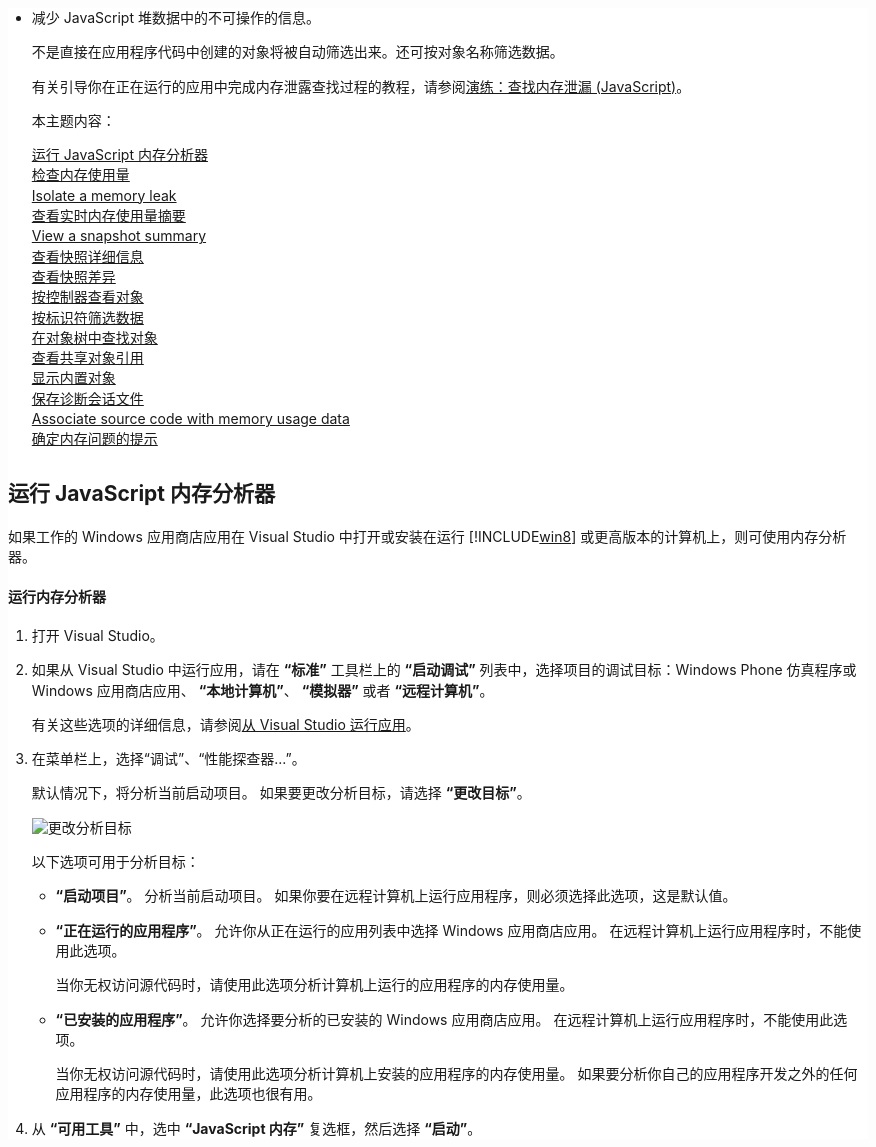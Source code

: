 - 减少 JavaScript 堆数据中的不可操作的信息。  
  
   不是直接在应用程序代码中创建的对象将被自动筛选出来。还可按对象名称筛选数据。  
  
  有关引导你在正在运行的应用中完成内存泄露查找过程的教程，请参阅[演练：查找内存泄漏 (JavaScript)](../profiling/walkthrough-find-a-memory-leak-javascript.md)。  
  
  本主题内容：  
  
  [运行 JavaScript 内存分析器](#Run)   
  [检查内存使用量](#Check)   
  [Isolate a memory leak](#Isolate)   
  [查看实时内存使用量摘要](#LiveMemory)   
  [View a snapshot summary](#SnapshotSummary)   
  [查看快照详细信息](#SnapshotDetails)   
  [查看快照差异](#SnapshotDiff)   
  [按控制器查看对象](#FoldObjects)   
  [按标识符筛选数据](#Filter)   
  [在对象树中查找对象](#ShowInRootsView)   
  [查看共享对象引用](#References)   
  [显示内置对象](#BuiltInValues)   
  [保存诊断会话文件](#Save)   
  [Associate source code with memory usage data](#JSConsoleCommands)   
  [确定内存问题的提示](#Tips)  
  
##  <a name="Run"></a> 运行 JavaScript 内存分析器  
 如果工作的 Windows 应用商店应用在 Visual Studio 中打开或安装在运行 [!INCLUDE[win8](../includes/win8-md.md)] 或更高版本的计算机上，则可使用内存分析器。  
  
#### <a name="to-run-the-memory-analyzer"></a>运行内存分析器  
  
1.  打开 Visual Studio。  
  
2.  如果从 Visual Studio 中运行应用，请在 **“标准”** 工具栏上的 **“启动调试”** 列表中，选择项目的调试目标：Windows Phone 仿真程序或 Windows 应用商店应用、 **“本地计算机”**、 **“模拟器”** 或者 **“远程计算机”**。  
  
     有关这些选项的详细信息，请参阅[从 Visual Studio 运行应用](../debugger/run-store-apps-from-visual-studio.md)。  
  
3.  在菜单栏上，选择“调试”、“性能探查器...”。  
  
     默认情况下，将分析当前启动项目。 如果要更改分析目标，请选择 **“更改目标”**。  
  
     ![更改分析目标](../profiling/media/js-tools-target.png "JS_Tools_Target")  
  
     以下选项可用于分析目标：  
  
    -   **“启动项目”**。 分析当前启动项目。 如果你要在远程计算机上运行应用程序，则必须选择此选项，这是默认值。  
  
    -   **“正在运行的应用程序”**。 允许你从正在运行的应用列表中选择 Windows 应用商店应用。 在远程计算机上运行应用程序时，不能使用此选项。  
  
         当你无权访问源代码时，请使用此选项分析计算机上运行的应用程序的内存使用量。  
  
    -   **“已安装的应用程序”**。 允许你选择要分析的已安装的 Windows 应用商店应用。 在远程计算机上运行应用程序时，不能使用此选项。  
  
         当你无权访问源代码时，请使用此选项分析计算机上安装的应用程序的内存使用量。 如果要分析你自己的应用程序开发之外的任何应用程序的内存使用量，此选项也很有用。  
  
4.  从 **“可用工具”** 中，选中 **“JavaScript 内存”** 复选框，然后选择 **“启动”**。  
  